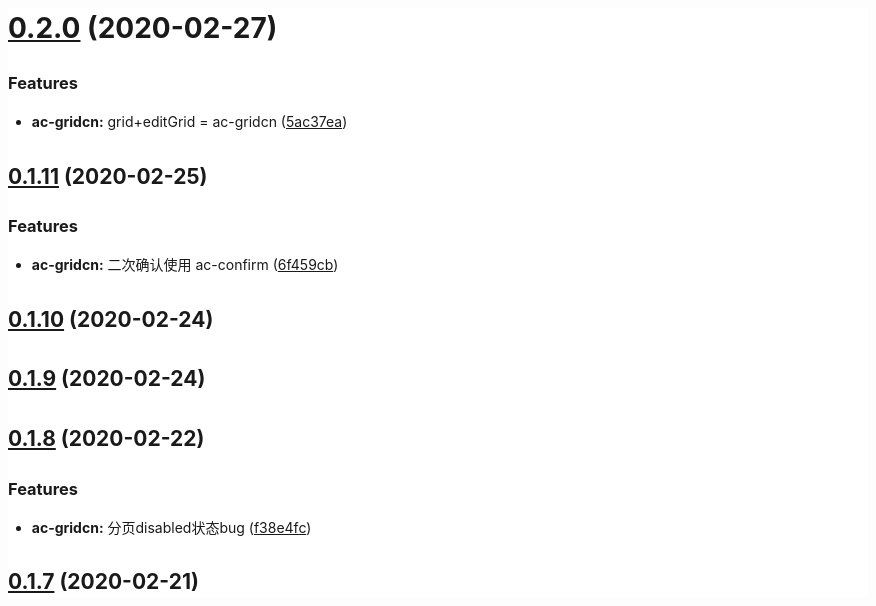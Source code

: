 <a name="0.2.0"></a>
# [0.2.0](https://github.com/tinper-bee/ac-gridcn/compare/v0.1.11...v0.2.0) (2020-02-27)


### Features

* **ac-gridcn:** grid+editGrid = ac-gridcn ([5ac37ea](https://github.com/tinper-bee/ac-gridcn/commit/5ac37ea))



<a name="0.1.11"></a>
## [0.1.11](https://github.com/tinper-bee/ac-gridcn/compare/v0.1.10...v0.1.11) (2020-02-25)


### Features

* **ac-gridcn:** 二次确认使用 ac-confirm ([6f459cb](https://github.com/tinper-bee/ac-gridcn/commit/6f459cb))



<a name="0.1.10"></a>
## [0.1.10](https://github.com/tinper-bee/ac-gridcn/compare/v0.1.9...v0.1.10) (2020-02-24)



<a name="0.1.9"></a>
## [0.1.9](https://github.com/tinper-bee/ac-gridcn/compare/v0.1.8...v0.1.9) (2020-02-24)



<a name="0.1.8"></a>
## [0.1.8](https://github.com/tinper-bee/ac-gridcn/compare/v0.1.7...v0.1.8) (2020-02-22)


### Features

* **ac-gridcn:** 分页disabled状态bug ([f38e4fc](https://github.com/tinper-bee/ac-gridcn/commit/f38e4fc))



<a name="0.1.7"></a>
## [0.1.7](https://github.com/tinper-bee/ac-gridcn/compare/v0.1.6...v0.1.7) (2020-02-21)


